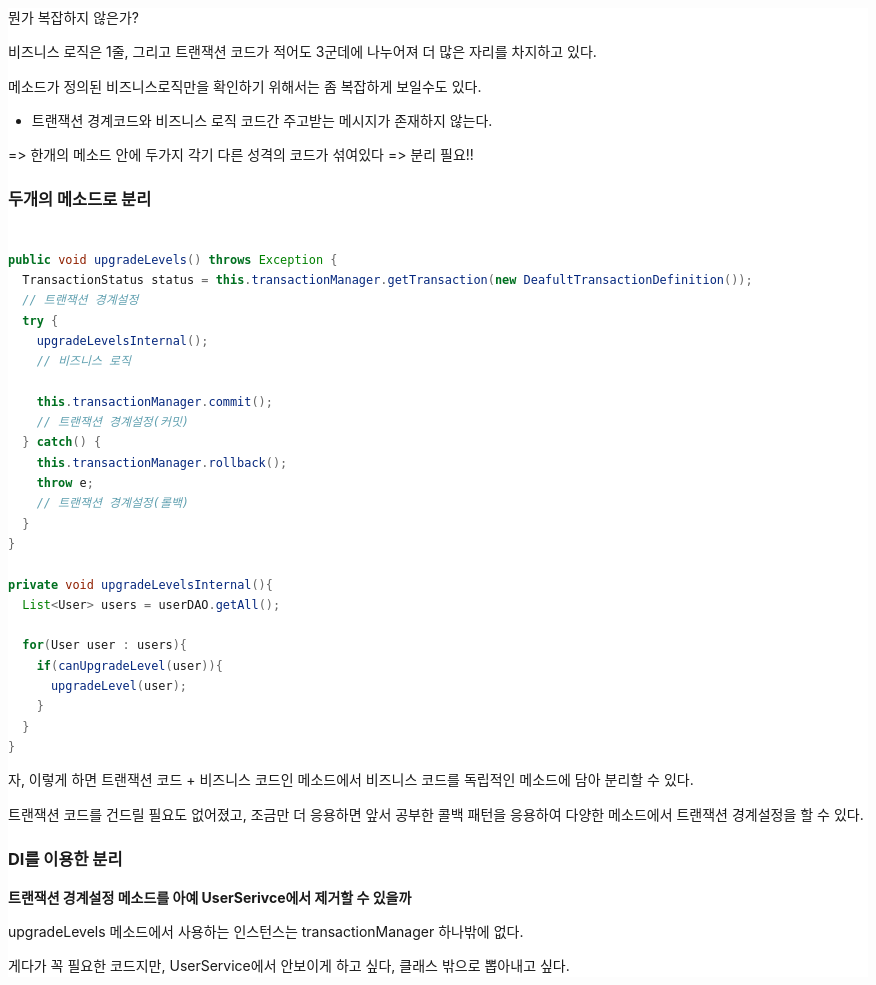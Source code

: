 뭔가 복잡하지 않은가?

비즈니스 로직은 1줄, 그리고 트랜잭션 코드가 적어도 3군데에 나누어져 더 많은 자리를 차지하고 있다.

메소드가 정의된 비즈니스로직만을 확인하기 위해서는 좀 복잡하게 보일수도 있다.

+ 트랜잭션 경계코드와 비즈니스 로직 코드간 주고받는 메시지가 존재하지 않는다.

=> 한개의 메소드 안에 두가지 각기 다른 성격의 코드가 섞여있다 => 분리 필요!!

### 두개의 메소드로 분리


```java

public void upgradeLevels() throws Exception {
  TransactionStatus status = this.transactionManager.getTransaction(new DeafultTransactionDefinition());
  // 트랜잭션 경계설정
  try {
    upgradeLevelsInternal();
    // 비즈니스 로직

    this.transactionManager.commit();
    // 트랜잭션 경계설정(커밋)
  } catch() {
    this.transactionManager.rollback();
    throw e;
    // 트랜잭션 경계설정(롤백)
  }
}

private void upgradeLevelsInternal(){
  List<User> users = userDAO.getAll();

  for(User user : users){
    if(canUpgradeLevel(user)){
      upgradeLevel(user);
    }
  }
}

```

자, 이렇게 하면 트랜잭션 코드 + 비즈니스 코드인 메소드에서 비즈니스 코드를 독립적인 메소드에 담아 분리할 수 있다.

트랜잭션 코드를 건드릴 필요도 없어졌고, 조금만 더 응용하면 앞서 공부한 콜백 패턴을 응용하여 다양한 메소드에서 트랜잭션 경계설정을 할 수 있다.

### DI를 이용한 분리

**트랜잭션 경계설정 메소드를 아예 UserSerivce에서 제거할 수 있을까**

upgradeLevels 메소드에서 사용하는 인스턴스는 transactionManager 하나밖에 없다.

게다가 꼭 필요한 코드지만, UserService에서 안보이게 하고 싶다, 클래스 밖으로 뽑아내고 싶다.
